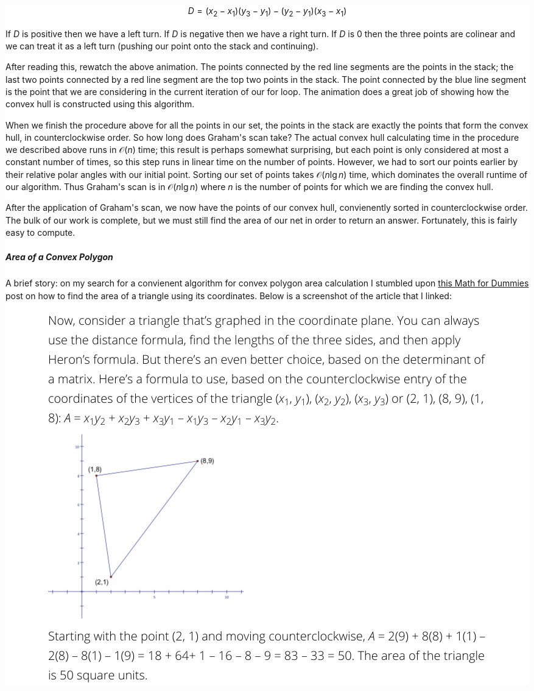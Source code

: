 $$D = (x_2 - x_1)(y_3 - y_1) - (y_2 - y_1)(x_3 - x_1)$$

If $D$ is positive then we have a left turn. If $D$ is negative then we have a right turn. If $D$ is 0 then the three points are colinear and we can treat it as a left turn (pushing our point onto the stack and continuing).

After reading this, rewatch the above animation. The points connected by the red line segments are the points in the stack; the last two points connected by a red line segment are the top two points in the stack. The point connected by the blue line segment is the point that we are considering in the current iteration of our for loop. The animation does a great job of showing how the convex hull is constructed using this algorithm.

When we finish the procedure above for all the points in our set, the points in the stack are exactly the points that form the convex hull, in counterclockwise order. So how long does Graham's scan take? The actual convex hull calculating time in the procedure we described above runs in $\mathcal{O}(n)$ time; this result is perhaps somewhat surprising, but each point is only considered at most a constant number of times, so this step runs in linear time on the number of points. However, we had to sort our points earlier by their relative polar angles with our initial point. Sorting our set of points takes $\mathcal{O}(n \lg n)$ time, which dominates the overall runtime of our algorithm. Thus Graham's scan is in $\mathcal{O}(n \lg n)$ where $n$ is the number of points for which we are finding the convex hull.

After the application of Graham's scan, we now have the points of our convex hull, convienently sorted in counterclockwise order. The bulk of our work is complete, but we must still find the area of our net in order to return an answer. Fortunately, this is fairly easy to compute.

##### Area of a Convex Polygon

A brief story: on my search for a convienent algorithm for convex polygon area calculation I stumbled upon [this Math for Dummies](http://www.dummies.com/education/math/algebra/finding-the-area-of-a-triangle-using-its-coordinates/) post on how to find the area of a triangle using its coordinates. Below is a screenshot of the article that I linked:

<center>
    <img src="/assets/blog/spring-2018-code-a-thon-solutions/dummies.png" style="width: 100%; max-width: 725px;" alt="Dummies article">